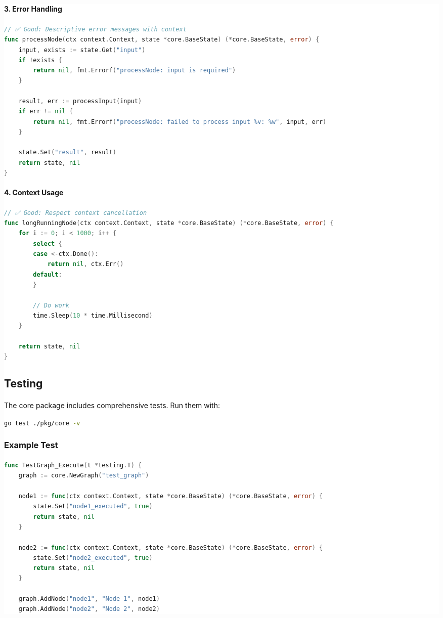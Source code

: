 #### 3. Error Handling

```go
// ✅ Good: Descriptive error messages with context
func processNode(ctx context.Context, state *core.BaseState) (*core.BaseState, error) {
    input, exists := state.Get("input")
    if !exists {
        return nil, fmt.Errorf("processNode: input is required")
    }
    
    result, err := processInput(input)
    if err != nil {
        return nil, fmt.Errorf("processNode: failed to process input %v: %w", input, err)
    }
    
    state.Set("result", result)
    return state, nil
}
```

#### 4. Context Usage

```go
// ✅ Good: Respect context cancellation
func longRunningNode(ctx context.Context, state *core.BaseState) (*core.BaseState, error) {
    for i := 0; i < 1000; i++ {
        select {
        case <-ctx.Done():
            return nil, ctx.Err()
        default:
        }
        
        // Do work
        time.Sleep(10 * time.Millisecond)
    }
    
    return state, nil
}
```

## Testing

The core package includes comprehensive tests. Run them with:

```bash
go test ./pkg/core -v
```

### Example Test

```go
func TestGraph_Execute(t *testing.T) {
    graph := core.NewGraph("test_graph")
    
    node1 := func(ctx context.Context, state *core.BaseState) (*core.BaseState, error) {
        state.Set("node1_executed", true)
        return state, nil
    }
    
    node2 := func(ctx context.Context, state *core.BaseState) (*core.BaseState, error) {
        state.Set("node2_executed", true)
        return state, nil
    }
    
    graph.AddNode("node1", "Node 1", node1)
    graph.AddNode("node2", "Node 2", node2)
```